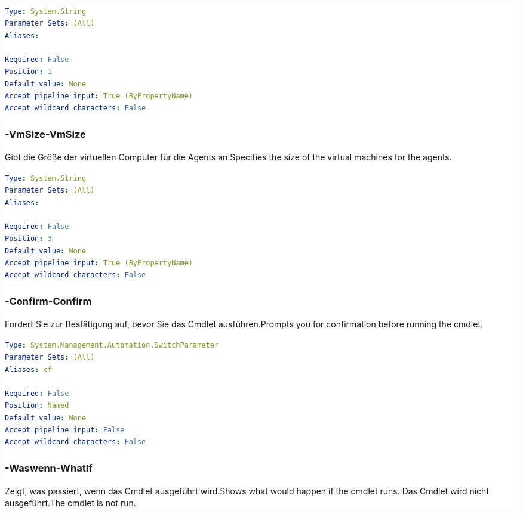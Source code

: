 ```yaml
Type: System.String
Parameter Sets: (All)
Aliases:

Required: False
Position: 1
Default value: None
Accept pipeline input: True (ByPropertyName)
Accept wildcard characters: False
```

### <span data-ttu-id="ed6b9-125">-VmSize</span><span class="sxs-lookup"><span data-stu-id="ed6b9-125">-VmSize</span></span>
<span data-ttu-id="ed6b9-126">Gibt die Größe der virtuellen Computer für die Agents an.</span><span class="sxs-lookup"><span data-stu-id="ed6b9-126">Specifies the size of the virtual machines for the agents.</span></span>

```yaml
Type: System.String
Parameter Sets: (All)
Aliases:

Required: False
Position: 3
Default value: None
Accept pipeline input: True (ByPropertyName)
Accept wildcard characters: False
```

### <span data-ttu-id="ed6b9-127">-Confirm</span><span class="sxs-lookup"><span data-stu-id="ed6b9-127">-Confirm</span></span>
<span data-ttu-id="ed6b9-128">Fordert Sie zur Bestätigung auf, bevor Sie das Cmdlet ausführen.</span><span class="sxs-lookup"><span data-stu-id="ed6b9-128">Prompts you for confirmation before running the cmdlet.</span></span>

```yaml
Type: System.Management.Automation.SwitchParameter
Parameter Sets: (All)
Aliases: cf

Required: False
Position: Named
Default value: None
Accept pipeline input: False
Accept wildcard characters: False
```

### <span data-ttu-id="ed6b9-129">-Waswenn</span><span class="sxs-lookup"><span data-stu-id="ed6b9-129">-WhatIf</span></span>
<span data-ttu-id="ed6b9-130">Zeigt, was passiert, wenn das Cmdlet ausgeführt wird.</span><span class="sxs-lookup"><span data-stu-id="ed6b9-130">Shows what would happen if the cmdlet runs.</span></span> <span data-ttu-id="ed6b9-131">Das Cmdlet wird nicht ausgeführt.</span><span class="sxs-lookup"><span data-stu-id="ed6b9-131">The cmdlet is not run.</span></span>
